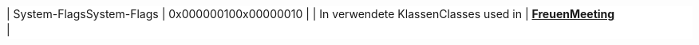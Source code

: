 | <span data-ttu-id="99f0a-263">System-Flags</span><span class="sxs-lookup"><span data-stu-id="99f0a-263">System-Flags</span></span>           | <span data-ttu-id="99f0a-264">0x00000010</span><span class="sxs-lookup"><span data-stu-id="99f0a-264">0x00000010</span></span>                              |
| <span data-ttu-id="99f0a-265">In verwendete Klassen</span><span class="sxs-lookup"><span data-stu-id="99f0a-265">Classes used in</span></span>        | [<span data-ttu-id="99f0a-266">**Freuen**</span><span class="sxs-lookup"><span data-stu-id="99f0a-266">**Meeting**</span></span>](c-meeting.md)<br/> |



 

 





